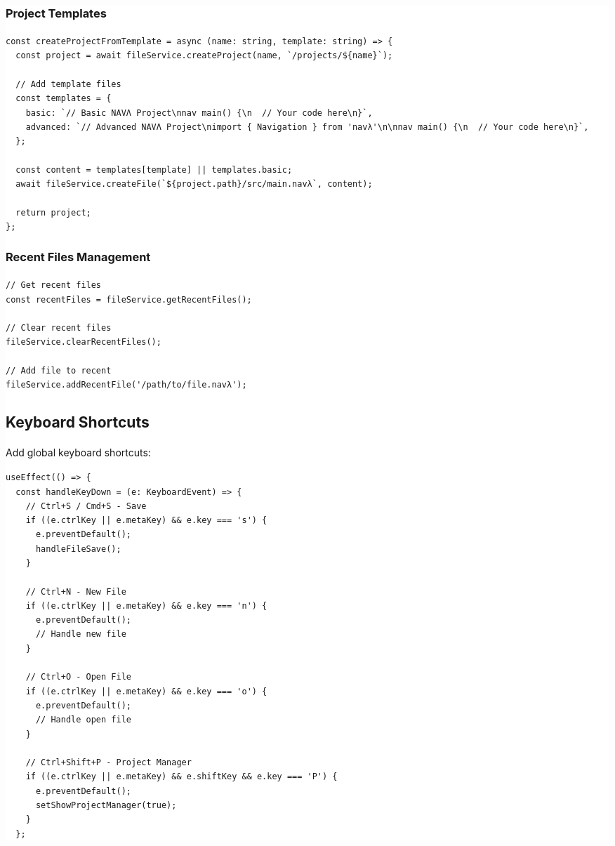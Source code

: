 ### Project Templates

```tsx
const createProjectFromTemplate = async (name: string, template: string) => {
  const project = await fileService.createProject(name, `/projects/${name}`);
  
  // Add template files
  const templates = {
    basic: `// Basic NAVΛ Project\nnav main() {\n  // Your code here\n}`,
    advanced: `// Advanced NAVΛ Project\nimport { Navigation } from 'navλ'\n\nnav main() {\n  // Your code here\n}`,
  };
  
  const content = templates[template] || templates.basic;
  await fileService.createFile(`${project.path}/src/main.navλ`, content);
  
  return project;
};
```

### Recent Files Management

```tsx
// Get recent files
const recentFiles = fileService.getRecentFiles();

// Clear recent files
fileService.clearRecentFiles();

// Add file to recent
fileService.addRecentFile('/path/to/file.navλ');
```

## Keyboard Shortcuts

Add global keyboard shortcuts:

```tsx
useEffect(() => {
  const handleKeyDown = (e: KeyboardEvent) => {
    // Ctrl+S / Cmd+S - Save
    if ((e.ctrlKey || e.metaKey) && e.key === 's') {
      e.preventDefault();
      handleFileSave();
    }
    
    // Ctrl+N - New File
    if ((e.ctrlKey || e.metaKey) && e.key === 'n') {
      e.preventDefault();
      // Handle new file
    }
    
    // Ctrl+O - Open File
    if ((e.ctrlKey || e.metaKey) && e.key === 'o') {
      e.preventDefault();
      // Handle open file
    }
    
    // Ctrl+Shift+P - Project Manager
    if ((e.ctrlKey || e.metaKey) && e.shiftKey && e.key === 'P') {
      e.preventDefault();
      setShowProjectManager(true);
    }
  };

```